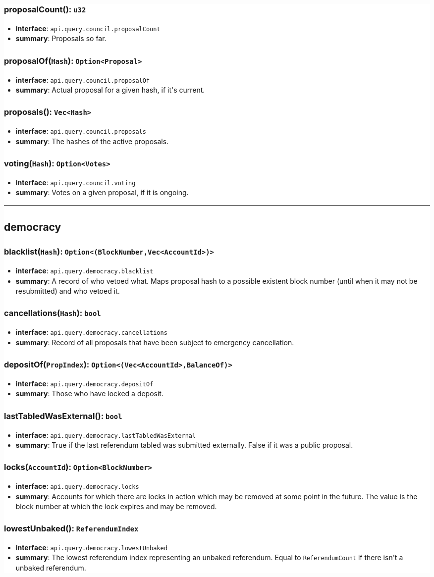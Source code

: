 ### proposalCount(): `u32`
- **interface**: `api.query.council.proposalCount`
- **summary**:   Proposals so far. 
 
### proposalOf(`Hash`): `Option<Proposal>`
- **interface**: `api.query.council.proposalOf`
- **summary**:   Actual proposal for a given hash, if it's current. 
 
### proposals(): `Vec<Hash>`
- **interface**: `api.query.council.proposals`
- **summary**:   The hashes of the active proposals. 
 
### voting(`Hash`): `Option<Votes>`
- **interface**: `api.query.council.voting`
- **summary**:   Votes on a given proposal, if it is ongoing. 

___


## democracy
 
### blacklist(`Hash`): `Option<(BlockNumber,Vec<AccountId>)>`
- **interface**: `api.query.democracy.blacklist`
- **summary**:   A record of who vetoed what. Maps proposal hash to a possible existent block number (until when it may not be resubmitted) and who vetoed it. 
 
### cancellations(`Hash`): `bool`
- **interface**: `api.query.democracy.cancellations`
- **summary**:   Record of all proposals that have been subject to emergency cancellation. 
 
### depositOf(`PropIndex`): `Option<(Vec<AccountId>,BalanceOf)>`
- **interface**: `api.query.democracy.depositOf`
- **summary**:   Those who have locked a deposit. 
 
### lastTabledWasExternal(): `bool`
- **interface**: `api.query.democracy.lastTabledWasExternal`
- **summary**:   True if the last referendum tabled was submitted externally. False if it was a public proposal. 
 
### locks(`AccountId`): `Option<BlockNumber>`
- **interface**: `api.query.democracy.locks`
- **summary**:   Accounts for which there are locks in action which may be removed at some point in the future. The value is the block number at which the lock expires and may be removed. 
 
### lowestUnbaked(): `ReferendumIndex`
- **interface**: `api.query.democracy.lowestUnbaked`
- **summary**:   The lowest referendum index representing an unbaked referendum. Equal to `ReferendumCount` if there isn't a unbaked referendum. 
 